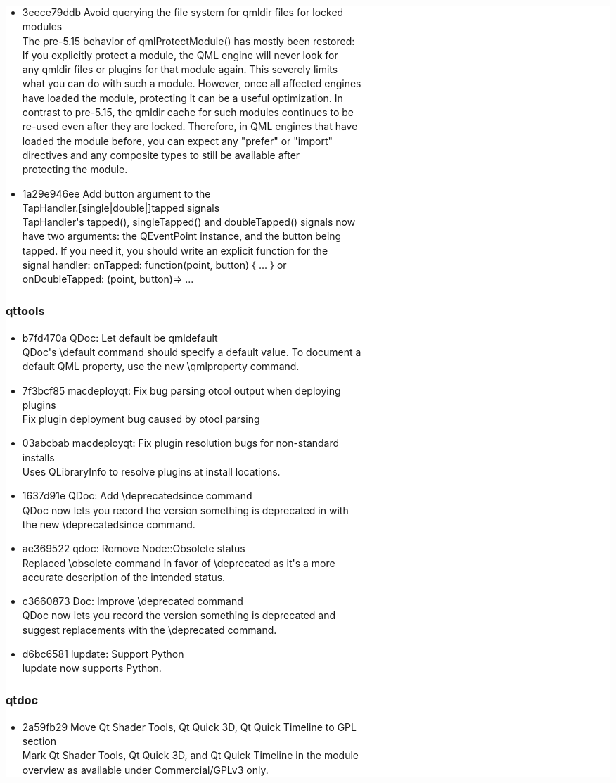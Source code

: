 * 3eece79ddb Avoid querying the file system for qmldir files for locked  
modules  
The pre-5.15 behavior of qmlProtectModule() has mostly been restored:  
If you explicitly protect a module, the QML engine will never look for  
any qmldir files or plugins for that module again. This severely limits  
what you can do with such a module. However, once all affected engines  
have loaded the module, protecting it can be a useful optimization. In  
contrast to pre-5.15, the qmldir cache for such modules continues to be  
re-used even after they are locked. Therefore, in QML engines that have  
loaded the module before, you can expect any "prefer" or "import"  
directives and any composite types to still be available after  
protecting the module.  
  
* 1a29e946ee Add button argument to the  
TapHandler.[single|double|]tapped signals  
TapHandler's tapped(), singleTapped() and doubleTapped() signals now  
have two arguments: the QEventPoint instance, and the button being  
tapped. If you need it, you should write an explicit function for the  
signal handler: onTapped: function(point, button) { ... } or  
onDoubleTapped: (point, button)=> ...  
  
### qttools  
* b7fd470a QDoc: Let default be qmldefault  
QDoc's \default command should specify a default value. To document a  
default QML property, use the new \qmlproperty command.  
  
* 7f3bcf85 macdeployqt: Fix bug parsing otool output when deploying  
plugins  
Fix plugin deployment bug caused by otool parsing  
  
* 03abcbab macdeployqt: Fix plugin resolution bugs for non-standard  
installs  
Uses QLibraryInfo to resolve plugins at install locations.  
  
* 1637d91e QDoc: Add \deprecatedsince command  
QDoc now lets you record the version something is deprecated in with  
the new \deprecatedsince command.  
  
* ae369522 qdoc: Remove Node::Obsolete status  
Replaced \obsolete command in favor of \deprecated as it's a more  
accurate description of the intended status.  
  
* c3660873 Doc: Improve \deprecated command  
QDoc now lets you record the version something is deprecated and  
suggest replacements with the \deprecated command.  
  
* d6bc6581 lupdate: Support Python  
lupdate now supports Python.  
  
### qtdoc  
* 2a59fb29 Move Qt Shader Tools, Qt Quick 3D, Qt Quick Timeline to GPL  
section  
Mark Qt Shader Tools, Qt Quick 3D, and Qt Quick Timeline in the module  
overview as available under Commercial/GPLv3 only.  
  